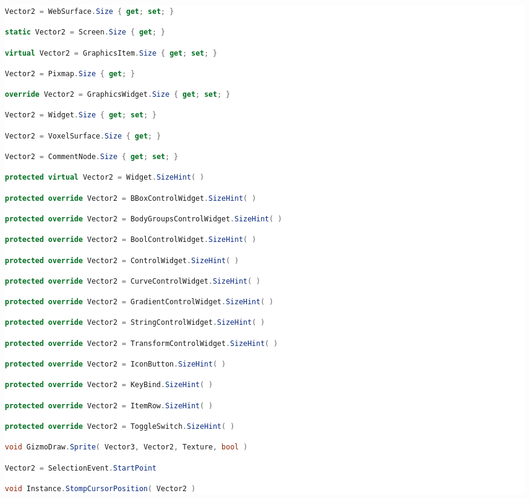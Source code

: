 ```c#
Vector2 = WebSurface.Size { get; set; } 
```
```c#
static Vector2 = Screen.Size { get; } 
```
```c#
virtual Vector2 = GraphicsItem.Size { get; set; } 
```
```c#
Vector2 = Pixmap.Size { get; } 
```
```c#
override Vector2 = GraphicsWidget.Size { get; set; } 
```
```c#
Vector2 = Widget.Size { get; set; } 
```
```c#
Vector2 = VoxelSurface.Size { get; } 
```
```c#
Vector2 = CommentNode.Size { get; set; } 
```
```c#
protected virtual Vector2 = Widget.SizeHint( ) 
```
```c#
protected override Vector2 = BBoxControlWidget.SizeHint( ) 
```
```c#
protected override Vector2 = BodyGroupsControlWidget.SizeHint( ) 
```
```c#
protected override Vector2 = BoolControlWidget.SizeHint( ) 
```
```c#
protected override Vector2 = ControlWidget.SizeHint( ) 
```
```c#
protected override Vector2 = CurveControlWidget.SizeHint( ) 
```
```c#
protected override Vector2 = GradientControlWidget.SizeHint( ) 
```
```c#
protected override Vector2 = StringControlWidget.SizeHint( ) 
```
```c#
protected override Vector2 = TransformControlWidget.SizeHint( ) 
```
```c#
protected override Vector2 = IconButton.SizeHint( ) 
```
```c#
protected override Vector2 = KeyBind.SizeHint( ) 
```
```c#
protected override Vector2 = ItemRow.SizeHint( ) 
```
```c#
protected override Vector2 = ToggleSwitch.SizeHint( ) 
```
```c#
void GizmoDraw.Sprite( Vector3, Vector2, Texture, bool ) 
```
```c#
Vector2 = SelectionEvent.StartPoint
```
```c#
void Instance.StompCursorPosition( Vector2 ) 
```
```c#
```